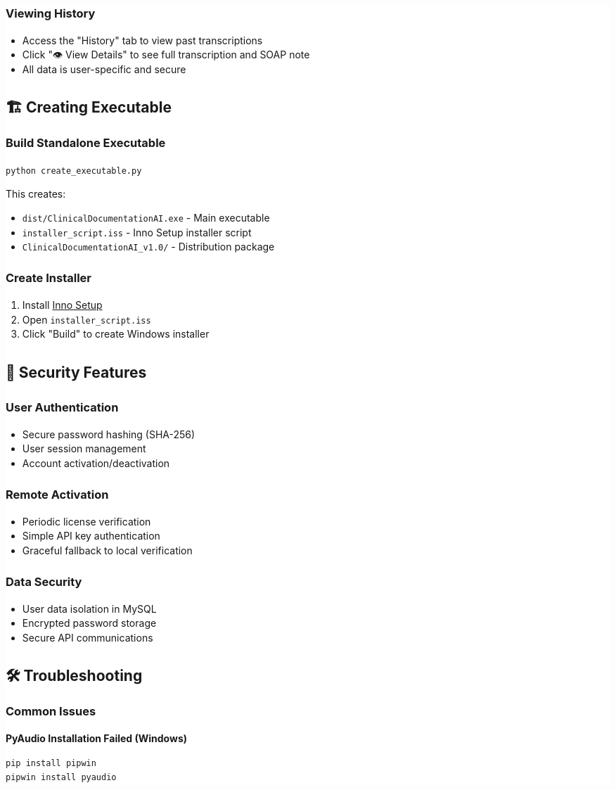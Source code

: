 ### Viewing History
- Access the "History" tab to view past transcriptions
- Click "👁️ View Details" to see full transcription and SOAP note
- All data is user-specific and secure

## 🏗️ Creating Executable

### Build Standalone Executable
```bash
python create_executable.py
```

This creates:
- `dist/ClinicalDocumentationAI.exe` - Main executable
- `installer_script.iss` - Inno Setup installer script
- `ClinicalDocumentationAI_v1.0/` - Distribution package

### Create Installer
1. Install [Inno Setup](https://jrsoftware.org/isinfo.php)
2. Open `installer_script.iss`
3. Click "Build" to create Windows installer

## 🔐 Security Features

### User Authentication
- Secure password hashing (SHA-256)
- User session management
- Account activation/deactivation

### Remote Activation
- Periodic license verification
- Simple API key authentication
- Graceful fallback to local verification

### Data Security
- User data isolation in MySQL
- Encrypted password storage
- Secure API communications

## 🛠️ Troubleshooting

### Common Issues

**PyAudio Installation Failed (Windows)**
```bash
pip install pipwin
pipwin install pyaudio
```
